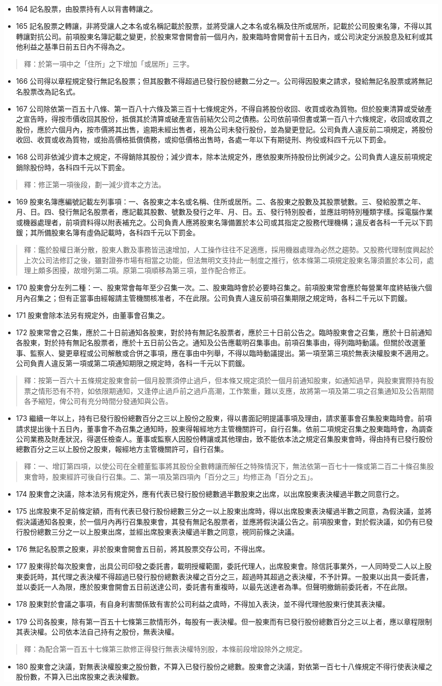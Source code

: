 * 164 記名股票，由股票持有人以背書轉讓之。

* 165 記名股票之轉讓，非將受讓人之本名或名稱記載於股票，並將受讓人之本名或名稱及住所或居所，記載於公司股東名簿，不得以其轉讓對抗公司。前項股東名簿記載之變更，於股東常會開會前一個月內，股東臨時會開會前十五日內，或公司決定分派股息及紅利或其他利益之基準日前五日內不得為之。

> 釋：於第一項中之「住所」之下增加「或居所」三字。

* 166 公司得以章程規定發行無記名股票；但其股數不得超過已發行股份總數二分之一。公司得因股東之請求，發給無記名股票或將無記名股票改為記名式。

* 167 公司除依第一百五十八條、第一百八十六條及第三百十七條規定外，不得自將股份收回、收買或收為質物。但於股東清算或受破產之宣告時，得按市價收回其股份，抵償其於清算或破產宣告前結欠公司之債務。公司依前項但書或第一百八十六條規定，收回或收買之股份，應於六個月內，按市價將其出售，逾期未經出售者，視為公司未發行股份，並為變更登記。公司負責人違反前二項規定，將股份收回、收買或收為質物，或抬高價格抵償債務，或抑低價格出售時，各處一年以下有期徒刑、拘役或科四千元以下罰金。

* 168 公司非依減少資本之規定，不得銷除其股份；減少資本，除本法規定外，應依股東所持股份比例減少之。公司負責人違反前項規定銷除股份時，各科四千元以下罰金。

> 釋：修正第一項後段，劃一減少資本之方法。

* 169 股東名簿應編號記載左列事項：一、各股東之本名或名稱、住所或居所。二、各股東之股數及其股票號數。三、發給股票之年、月、日。四、發行無記名股票者，應記載其股數、號數及發行之年、月、日。五、發行特別股者，並應註明特別種類字樣。採電腦作業或機器處理者，前項資料得以附表補充之。公司負責人應將股東名簿備置於本公司或其指定之股務代理機構；違反者各科一千元以下罰鍰；其所備股東名簿有虛偽記載時，各科四千元以下罰金。

> 釋：鑑於股權日漸分散，股東人數及事務皆迅速增加，人工操作往往不足適應，採用機器處理為必然之趨勢。又股務代理制度興起於上次公司法修訂之後，雖對證券市場有相當之功能，但法無明文支持此一制度之推行，依本條第二項規定股東名簿須置於本公司，處理上頗多困擾，故增列第二項。原第二項順移為第三項，並作配合修正。

* 170 股東會分左列二種：一、股東常會每年至少召集一次。二、股東臨時會於必要時召集之。前項股東常會應於每營業年度終結後六個月內召集之；但有正當事由經報請主管機關核准者，不在此限。公司負責人違反前項召集期限之規定時，各科二千元以下罰鍰。

* 171 股東會除本法另有規定外，由董事會召集之。

* 172 股東常會之召集，應於二十日前通知各股東，對於持有無記名股票者，應於三十日前公告之。臨時股東會之召集，應於十日前通知各股東，對於持有無記名股票者，應於十五日前公告之。通知及公告應載明召集事由。前項召集事由，得列臨時動議。但關於改選董事、監察人、變更章程或公司解散或合併之事項，應在事由中列舉，不得以臨時動議提出。第一項至第三項於無表決權股東不適用之。公司負責人違反第一項或第二項通知期限之規定時，各科一千元以下罰鍰。

> 釋：按第一百六十五條規定股東會前一個月股票須停止過戶，但本條又規定須於一個月前通知股東，如通知過早，與股東實際持有股票之情形恐有不符，如依限期通知，又逢停止過戶前之過戶高潮，工作繁重，難以支應，故將第一項及第二項之召集通知及公告期間各予縮短，俾公司有充分時間分發通知與公告。

* 173 繼續一年以上，持有已發行股份總數百分之三以上股份之股東，得以書面記明提議事項及理由，請求董事會召集股東臨時會。前項請求提出後十五日內，董事會不為召集之通知時，股東得報經地方主管機關許可，自行召集。依前二項規定召集之股東臨時會，為調查公司業務及財產狀況，得選任檢查人。董事或監察人因股份轉讓或其他理由，致不能依本法之規定召集股東會時，得由持有已發行股份總數百分之三以上股份之股東，報經地方主管機關許可，自行召集。

> 釋：一、增訂第四項，以使公司在全體董監事將其股份全數轉讓而解任之特殊情況下，無法依第一百七十一條或第二百二十條召集股東會時，股東經許可後自行召集。二、第一項及第四項內「百分之三」均修正為「百分之五」。

* 174 股東會之決議，除本法另有規定外，應有代表已發行股份總數過半數股東之出席，以出席股東表決權過半數之同意行之。

* 175 出席股東不足前條定額，而有代表已發行股份總數三分之一以上股東出席時，得以出席股東表決權過半數之同意，為假決議，並將假決議通知各股東，於一個月內再行召集股東會，其發有無記名股票者，並應將假決議公告之。前項股東會，對於假決議，如仍有已發行股份總數三分之一以上股東出席，並經出席股東表決權過半數之同意，視同前條之決議。

* 176 無記名股票之股東，非於股東會開會五日前，將其股票交存公司，不得出席。

* 177 股東得於每次股東會，出具公司印發之委託書，載明授權範圍，委託代理人，出席股東會。除信託事業外，一人同時受二人以上股東委託時，其代理之表決權不得超過已發行股份總數表決權之百分之三，超過時其超過之表決權，不予計算。一股東以出具一委託書，並以委託一人為限，應於股東會開會五日前送達公司，委託書有重複時，以最先送達者為準。但聲明撤銷前委託者，不在此限。

* 178 股東對於會議之事項，有自身利害關係致有害於公司利益之虞時，不得加入表決，並不得代理他股東行使其表決權。

* 179 公司各股東，除有第一百五十七條第三款情形外，每股有一表決權。但一股東而有已發行股份總數百分之三以上者，應以章程限制其表決權。公司依本法自己持有之股份，無表決權。

> 釋：為配合第一百五十七條第三款修正得發行無表決權特別股，本條前段增設除外之規定。

* 180 股東會之決議，對無表決權股東之股份數，不算入已發行股份之總數。股東會之決議，對依第一百七十八條規定不得行使表決權之股份數，不算入已出席股東之表決權數。
